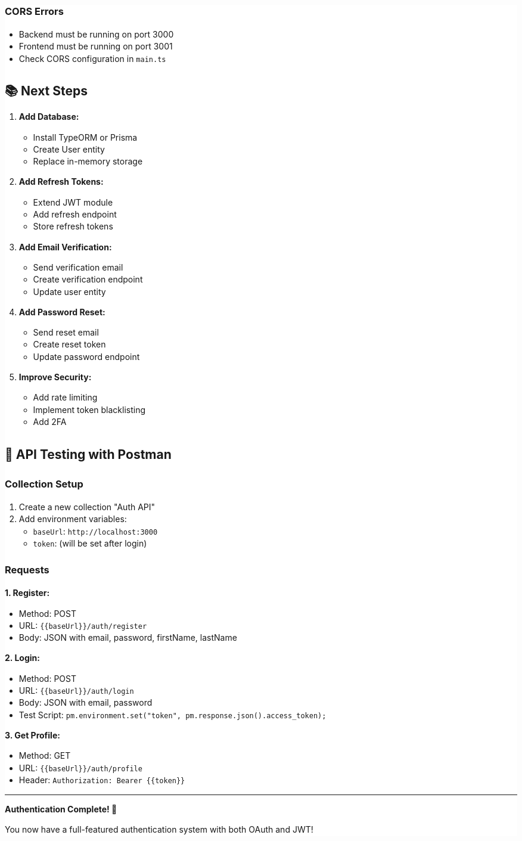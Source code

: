 ### CORS Errors
- Backend must be running on port 3000
- Frontend must be running on port 3001
- Check CORS configuration in `main.ts`

## 📚 Next Steps

1. **Add Database:**
   - Install TypeORM or Prisma
   - Create User entity
   - Replace in-memory storage

2. **Add Refresh Tokens:**
   - Extend JWT module
   - Add refresh endpoint
   - Store refresh tokens

3. **Add Email Verification:**
   - Send verification email
   - Create verification endpoint
   - Update user entity

4. **Add Password Reset:**
   - Send reset email
   - Create reset token
   - Update password endpoint

5. **Improve Security:**
   - Add rate limiting
   - Implement token blacklisting
   - Add 2FA

## 📖 API Testing with Postman

### Collection Setup

1. Create a new collection "Auth API"
2. Add environment variables:
   - `baseUrl`: `http://localhost:3000`
   - `token`: (will be set after login)

### Requests

**1. Register:**
- Method: POST
- URL: `{{baseUrl}}/auth/register`
- Body: JSON with email, password, firstName, lastName

**2. Login:**
- Method: POST
- URL: `{{baseUrl}}/auth/login`
- Body: JSON with email, password
- Test Script: `pm.environment.set("token", pm.response.json().access_token);`

**3. Get Profile:**
- Method: GET
- URL: `{{baseUrl}}/auth/profile`
- Header: `Authorization: Bearer {{token}}`

---

**Authentication Complete! 🎉**

You now have a full-featured authentication system with both OAuth and JWT!

